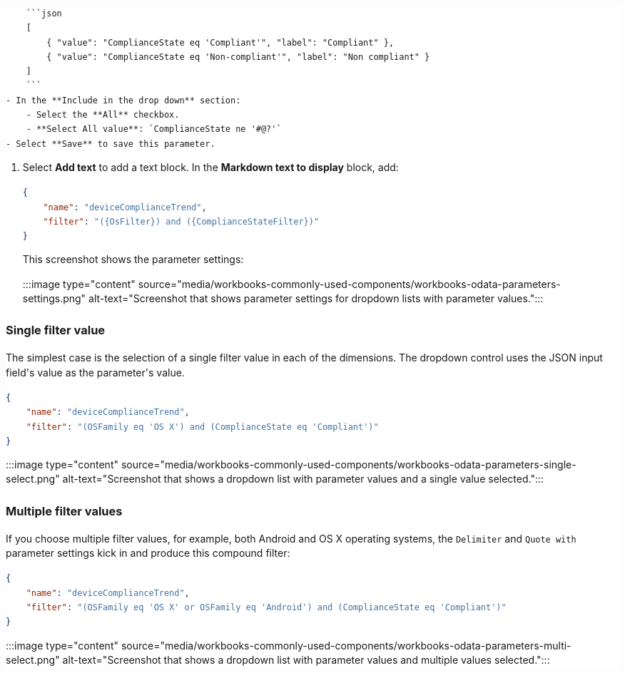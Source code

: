         ```json
        [
            { "value": "ComplianceState eq 'Compliant'", "label": "Compliant" },
            { "value": "ComplianceState eq 'Non-compliant'", "label": "Non compliant" }
        ]        
        ```
    - In the **Include in the drop down** section:
        - Select the **All** checkbox.
        - **Select All value**: `ComplianceState ne '#@?'`
    - Select **Save** to save this parameter.

1. Select **Add text** to add a text block. In the **Markdown text to display** block, add:

    ```json
    {
        "name": "deviceComplianceTrend",
        "filter": "({OsFilter}) and ({ComplianceStateFilter})"
    }
    ```

   This screenshot shows the parameter settings:

   :::image type="content" source="media/workbooks-commonly-used-components/workbooks-odata-parameters-settings.png" alt-text="Screenshot that shows parameter settings for dropdown lists with parameter values.":::

### Single filter value

The simplest case is the selection of a single filter value in each of the dimensions. The dropdown control uses the JSON input field's value as the parameter's value.

```json
{
    "name": "deviceComplianceTrend",
    "filter": "(OSFamily eq 'OS X') and (ComplianceState eq 'Compliant')"
}
```

:::image type="content" source="media/workbooks-commonly-used-components/workbooks-odata-parameters-single-select.png" alt-text="Screenshot that shows a dropdown list with parameter values and a single value selected.":::

### Multiple filter values

If you choose multiple filter values, for example, both Android and OS X operating systems, the `Delimiter` and `Quote with` parameter settings kick in and produce this compound filter:

```json
{
    "name": "deviceComplianceTrend",
    "filter": "(OSFamily eq 'OS X' or OSFamily eq 'Android') and (ComplianceState eq 'Compliant')"
}
```

:::image type="content" source="media/workbooks-commonly-used-components/workbooks-odata-parameters-multi-select.png" alt-text="Screenshot that shows a dropdown list with parameter values and multiple values selected.":::
